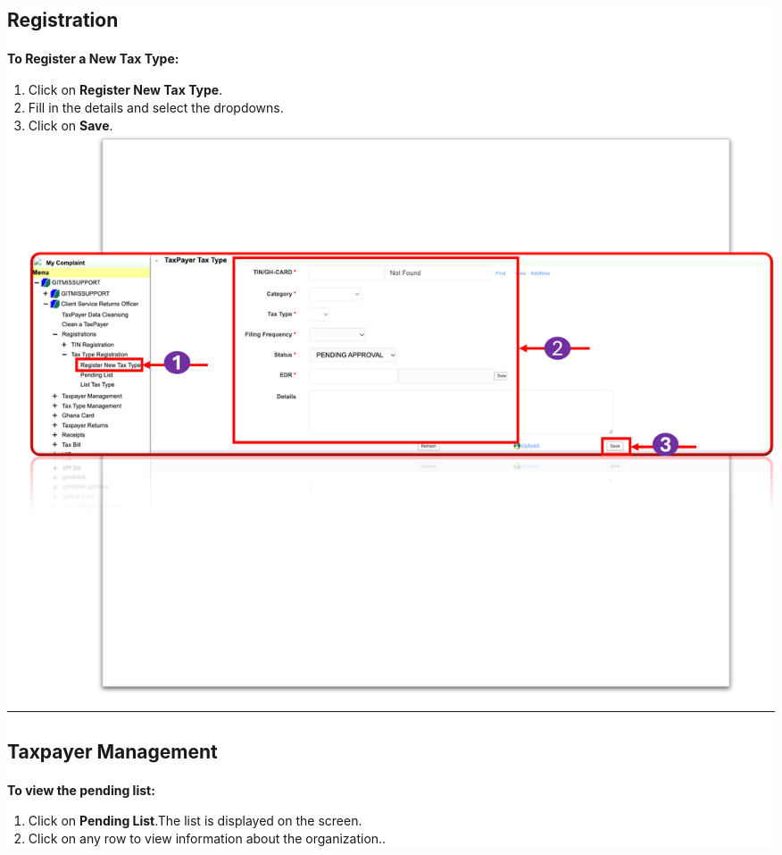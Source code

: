 
## Registration
 **To Register a New Tax Type:**
  1. Click on **Register New Tax Type**.
  2. Fill in the details and select the dropdowns.
  3. Click on **Save**.
![image](./images/cso/S11.png)

---

## Taxpayer Management
 **To view the pending list:**
  1. Click on **Pending List**.The list is displayed on the screen.
  2. Click on any row to view information about the organization..